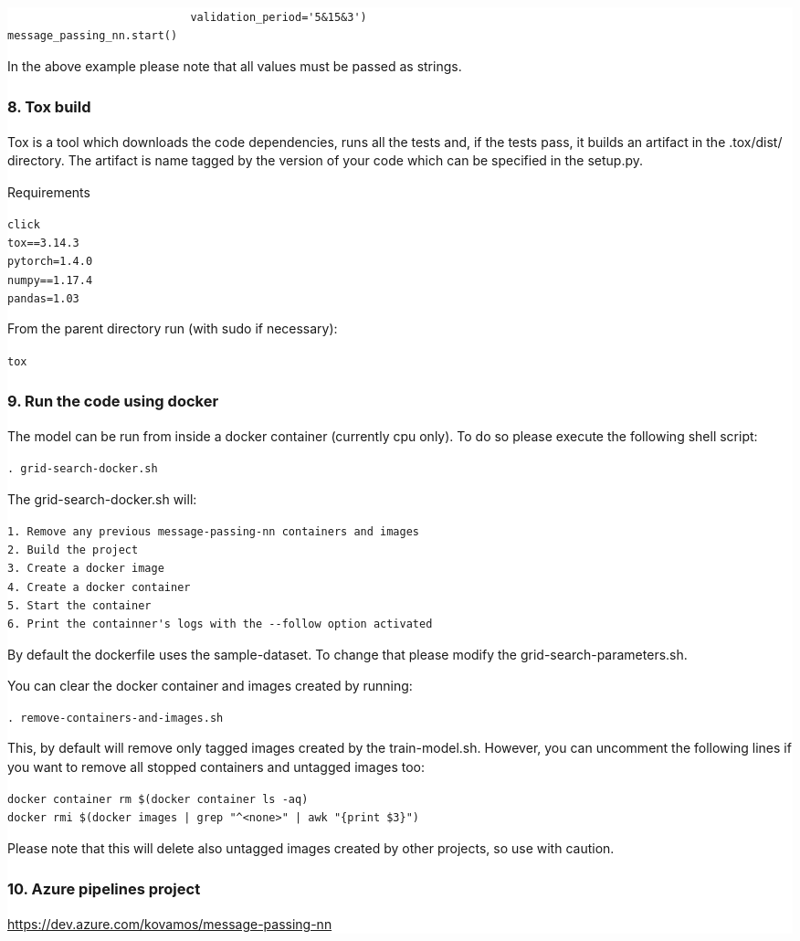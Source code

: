```
                            validation_period='5&15&3')
message_passing_nn.start()
```
In the above example please note that all values must be passed as strings.

### 8. Tox build

Tox is a tool which downloads the code dependencies, runs all the tests and, if the tests pass, it builds an artifact in the .tox/dist/ directory. The artifact is name tagged by the version of your code which can be specified in the setup.py.

Requirements

```
click
tox==3.14.3
pytorch=1.4.0
numpy==1.17.4
pandas=1.03
```

From the parent directory run (with sudo if necessary):
```
tox
```

### 9. Run the code using docker
The model can be run from inside a docker container (currently cpu only). To do so please execute the following shell script:
```
. grid-search-docker.sh
```

The grid-search-docker.sh will:

    1. Remove any previous message-passing-nn containers and images
    2. Build the project
    3. Create a docker image
    4. Create a docker container
    5. Start the container
    6. Print the containner's logs with the --follow option activated

By default the dockerfile uses the sample-dataset. To change that please modify the grid-search-parameters.sh.

You can clear the docker container and images created by running:
```
. remove-containers-and-images.sh
```
This, by default will remove only tagged images created by the train-model.sh. However, you can uncomment the following lines if you want to remove all stopped containers and untagged images too:
```
docker container rm $(docker container ls -aq)
docker rmi $(docker images | grep "^<none>" | awk "{print $3}")
```
Please note that this will delete also untagged images created by other projects, so use with caution.

### 10. Azure pipelines project

https://dev.azure.com/kovamos/message-passing-nn
